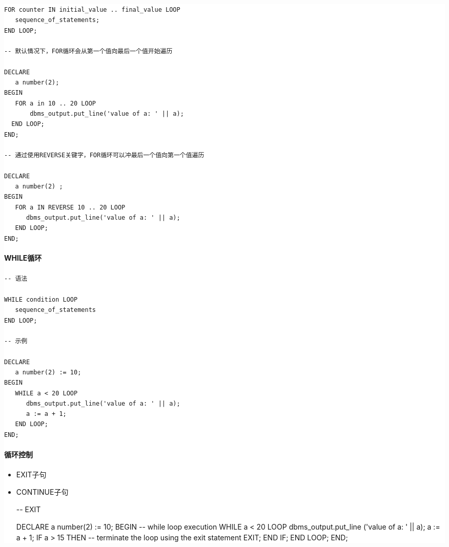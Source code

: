 	FOR counter IN initial_value .. final_value LOOP
	   sequence_of_statements;
	END LOOP;
	
	-- 默认情况下，FOR循环会从第一个值向最后一个值开始遍历
	
	DECLARE
	   a number(2);
	BEGIN
	   FOR a in 10 .. 20 LOOP
	       dbms_output.put_line('value of a: ' || a);
	  END LOOP;
	END;
	
	-- 通过使用REVERSE关键字，FOR循环可以冲最后一个值向第一个值遍历
	
	DECLARE
	   a number(2) ;
	BEGIN
	   FOR a IN REVERSE 10 .. 20 LOOP
	      dbms_output.put_line('value of a: ' || a);
	   END LOOP;
	END;


#### WHILE循环

	-- 语法
	
	WHILE condition LOOP
	   sequence_of_statements
	END LOOP;
	
	-- 示例
	
	DECLARE
	   a number(2) := 10;
	BEGIN
	   WHILE a < 20 LOOP
	      dbms_output.put_line('value of a: ' || a);
	      a := a + 1;
	   END LOOP;
	END;


#### 循环控制


* EXIT子句
* CONTINUE子句


	-- EXIT
	
	DECLARE
	   a number(2) := 10;
	BEGIN
	   -- while loop execution 
	   WHILE a < 20 LOOP
	      dbms_output.put_line ('value of a: ' || a);
	      a := a + 1;
	      IF a > 15 THEN
	         -- terminate the loop using the exit statement
	         EXIT;
	      END IF;
	   END LOOP;
	END;
	